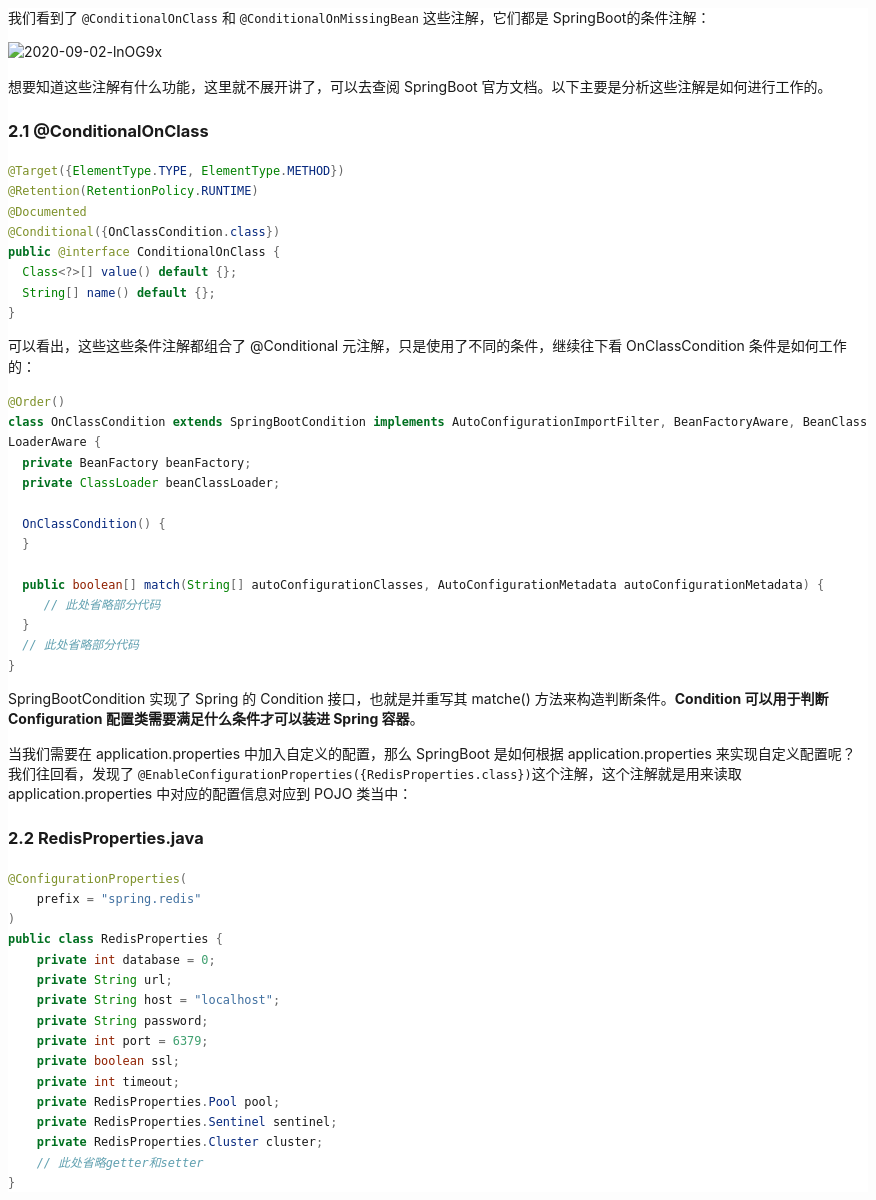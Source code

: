 我们看到了 `@ConditionalOnClass` 和 `@ConditionalOnMissingBean` 这些注解，它们都是 SpringBoot的条件注解：

![2020-09-02-lnOG9x](https://image.ldbmcs.com/2020-09-02-lnOG9x.jpg)

想要知道这些注解有什么功能，这里就不展开讲了，可以去查阅 SpringBoot 官方文档。以下主要是分析这些注解是如何进行工作的。

### 2.1 @ConditionalOnClass

```java
@Target({ElementType.TYPE, ElementType.METHOD})
@Retention(RetentionPolicy.RUNTIME)
@Documented
@Conditional({OnClassCondition.class})
public @interface ConditionalOnClass {
  Class<?>[] value() default {};
  String[] name() default {};
}
```

可以看出，这些这些条件注解都组合了 @Conditional 元注解，只是使用了不同的条件，继续往下看 OnClassCondition 条件是如何工作的：

```java
@Order()
class OnClassCondition extends SpringBootCondition implements AutoConfigurationImportFilter, BeanFactoryAware, BeanClassLoaderAware {
  private BeanFactory beanFactory;
  private ClassLoader beanClassLoader;

  OnClassCondition() {
  }

  public boolean[] match(String[] autoConfigurationClasses, AutoConfigurationMetadata autoConfigurationMetadata) {
     // 此处省略部分代码
  }
  // 此处省略部分代码
}
```

SpringBootCondition 实现了 Spring 的 Condition 接口，也就是并重写其 matche\(\) 方法来构造判断条件。**Condition 可以用于判断 Configuration 配置类需要满足什么条件才可以装进 Spring 容器**。

当我们需要在 application.properties 中加入自定义的配置，那么 SpringBoot 是如何根据 application.properties 来实现自定义配置呢？我们往回看，发现了 `@EnableConfigurationProperties({RedisProperties.class})`这个注解，这个注解就是用来读取 application.properties 中对应的配置信息对应到 POJO 类当中：

### 2.2 RedisProperties.java

```java
@ConfigurationProperties(
    prefix = "spring.redis"
)
public class RedisProperties {
    private int database = 0;
    private String url;
    private String host = "localhost";
    private String password;
    private int port = 6379;
    private boolean ssl;
    private int timeout;
    private RedisProperties.Pool pool;
    private RedisProperties.Sentinel sentinel;
    private RedisProperties.Cluster cluster;
    // 此处省略getter和setter
}
```

